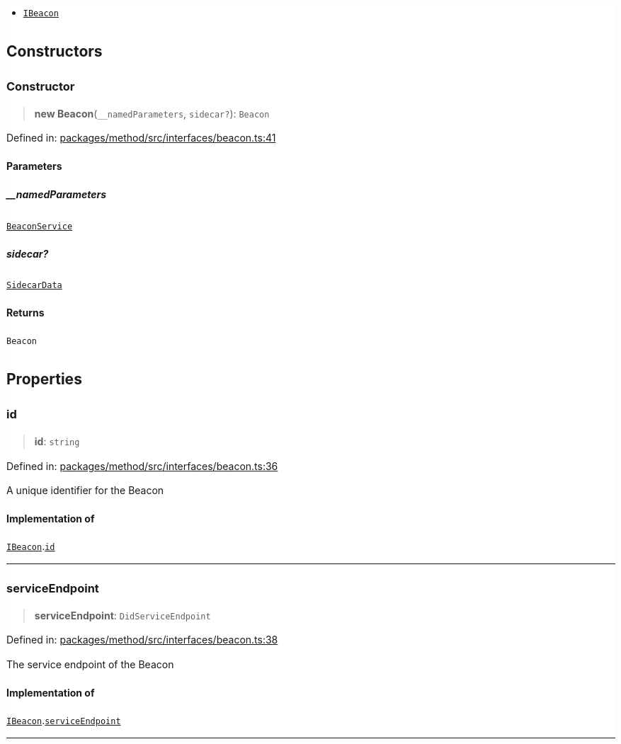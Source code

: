 - [`IBeacon`](../interfaces/IBeacon.md)

## Constructors

### Constructor

> **new Beacon**(`__namedParameters`, `sidecar?`): `Beacon`

Defined in: [packages/method/src/interfaces/beacon.ts:41](https://github.com/dcdpr/did-btcr2-js/blob/c82bc5c69016e1146a0c52c6e6b21621f5abd6d4/packages/method/src/interfaces/beacon.ts#L41)

#### Parameters

##### \_\_namedParameters

[`BeaconService`](../interfaces/BeaconService.md)

##### sidecar?

[`SidecarData`](../type-aliases/SidecarData.md)

#### Returns

`Beacon`

## Properties

### id

> **id**: `string`

Defined in: [packages/method/src/interfaces/beacon.ts:36](https://github.com/dcdpr/did-btcr2-js/blob/c82bc5c69016e1146a0c52c6e6b21621f5abd6d4/packages/method/src/interfaces/beacon.ts#L36)

A unique identifier for the Beacon

#### Implementation of

[`IBeacon`](../interfaces/IBeacon.md).[`id`](../interfaces/IBeacon.md#id)

***

### serviceEndpoint

> **serviceEndpoint**: `DidServiceEndpoint`

Defined in: [packages/method/src/interfaces/beacon.ts:38](https://github.com/dcdpr/did-btcr2-js/blob/c82bc5c69016e1146a0c52c6e6b21621f5abd6d4/packages/method/src/interfaces/beacon.ts#L38)

The service endpoint of the Beacon

#### Implementation of

[`IBeacon`](../interfaces/IBeacon.md).[`serviceEndpoint`](../interfaces/IBeacon.md#serviceendpoint)

***
